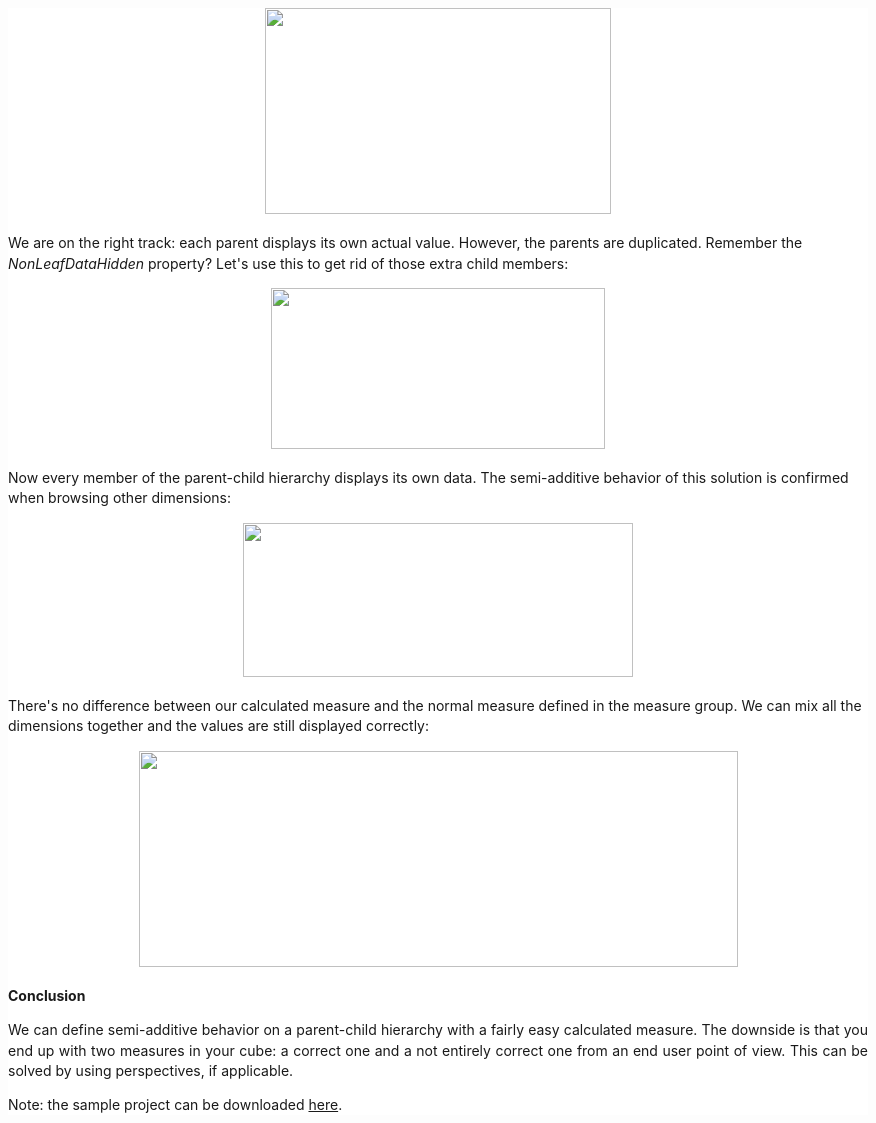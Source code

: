 <div class="image_block" style="text-align: center;">
  <a href="/media/users/koenverbeeck/DisableAggregations/Excel_AggTrue_VisibleData_Calc.PNG?mtime=1355177136"><img src="https://lessthandot.z19.web.core.windows.net/wp-content/uploads/users/koenverbeeck/DisableAggregations/Excel_AggTrue_VisibleData_Calc.PNG?mtime=1355177136" alt="" width="346" height="206" /></a>
</div>

<span style="text-align: justify;">We are on the right track: each parent displays its own actual value. However, the parents are duplicated. Remember the </span>_NonLeafDataHidden_ <span style="text-align: justify;">property? Let's use this to get rid of those extra child members:</span>

<div class="image_block" style="text-align: center;">
  <div class="image_block">
    <a href="/media/users/koenverbeeck/DisableAggregations/Excel_AggTrue_HiddenData_Calc.PNG?mtime=1355177107"><img src="https://lessthandot.z19.web.core.windows.net/wp-content/uploads/users/koenverbeeck/DisableAggregations/Excel_AggTrue_HiddenData_Calc.PNG?mtime=1355177107" alt="" width="334" height="161" /></a>
  </div>
</div>

<span style="text-align: justify;">Now every member of the parent-child hierarchy displays its own data. The semi-additive behavior of this solution is confirmed when browsing other dimensions:</span>

<div class="image_block" style="text-align: center;">
  <a href="/media/users/koenverbeeck/DisableAggregations/browseotherdimensions.PNG?mtime=1355177061"><img src="https://lessthandot.z19.web.core.windows.net/wp-content/uploads/users/koenverbeeck/DisableAggregations/browseotherdimensions.PNG?mtime=1355177061" alt="" width="390" height="154" /></a>
</div>

<span style="text-align: justify;">There's no difference between our calculated measure and the normal measure defined in the measure group. We can mix all the dimensions together and the values are still displayed correctly:</span>

<div class="image_block" style="text-align: center;">
  <a href="/media/users/koenverbeeck/DisableAggregations/Excel_Final.PNG?mtime=1355177155"><img src="https://lessthandot.z19.web.core.windows.net/wp-content/uploads/users/koenverbeeck/DisableAggregations/Excel_Final.PNG?mtime=1355177155" alt="" width="599" height="216" /></a>
</div>

<span style="font-weight: bold; text-align: justify;">Conclusion</span>

<p class="MsoNormal" style="text-align: justify;">
  <span lang="EN-US">We can define semi-additive behavior on a parent-child hierarchy with a fairly easy calculated measure. The downside is that you end up with two measures in your cube: a correct one and a not entirely correct one from an end user point of view. This can be solved by using perspectives, if applicable.</span>
</p>

<p class="MsoNormal" style="text-align: justify;">
  <span lang="EN-US">Note: the sample project can be downloaded <a href="/media/users/koenverbeeck/DisableAggregations/CreatingSemiAdditiveMeasureOnPC.zip?mtime=1355178036" target="_blank">here</a>.</span>
</p>